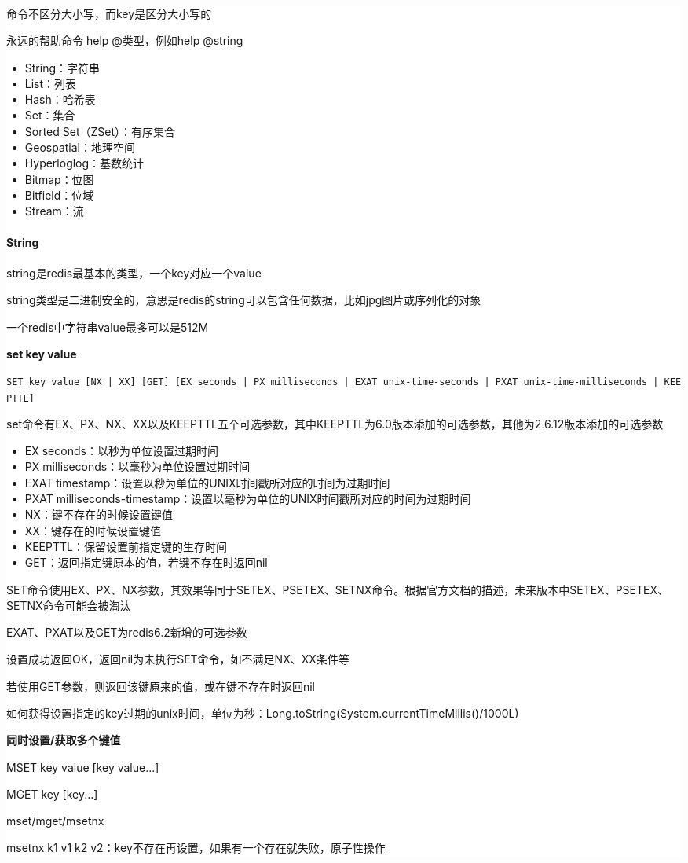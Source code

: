 命令不区分大小写，而key是区分大小写的

永远的帮助命令 help @类型，例如help @string

+ String：字符串
+ List：列表
+ Hash：哈希表
+ Set：集合
+ Sorted Set（ZSet）：有序集合
+ Geospatial：地理空间
+ Hyperloglog：基数统计
+ Bitmap：位图
+ Bitfield：位域
+ Stream：流

#### String

string是redis最基本的类型，一个key对应一个value

string类型是二进制安全的，意思是redis的string可以包含任何数据，比如jpg图片或序列化的对象

一个redis中字符串value最多可以是512M

**set key value**

```
SET key value [NX | XX] [GET] [EX seconds | PX milliseconds | EXAT unix-time-seconds | PXAT unix-time-milliseconds | KEEPTTL]
```

set命令有EX、PX、NX、XX以及KEEPTTL五个可选参数，其中KEEPTTL为6.0版本添加的可选参数，其他为2.6.12版本添加的可选参数

+ EX seconds：以秒为单位设置过期时间
+ PX milliseconds：以毫秒为单位设置过期时间
+ EXAT timestamp：设置以秒为单位的UNIX时间戳所对应的时间为过期时间
+ PXAT milliseconds-timestamp：设置以毫秒为单位的UNIX时间戳所对应的时间为过期时间
+ NX：键不存在的时候设置键值
+ XX：键存在的时候设置键值
+ KEEPTTL：保留设置前指定键的生存时间
+ GET：返回指定键原本的值，若键不存在时返回nil

SET命令使用EX、PX、NX参数，其效果等同于SETEX、PSETEX、SETNX命令。根据官方文档的描述，未来版本中SETEX、PSETEX、SETNX命令可能会被淘汰

EXAT、PXAT以及GET为redis6.2新增的可选参数

设置成功返回OK，返回nil为未执行SET命令，如不满足NX、XX条件等

若使用GET参数，则返回该键原来的值，或在键不存在时返回nil

如何获得设置指定的key过期的unix时间，单位为秒：Long.toString(System.currentTimeMillis()/1000L)

**同时设置/获取多个键值**

MSET key value [key value...]

MGET key [key...]

mset/mget/msetnx

msetnx k1 v1 k2 v2：key不存在再设置，如果有一个存在就失败，原子性操作
